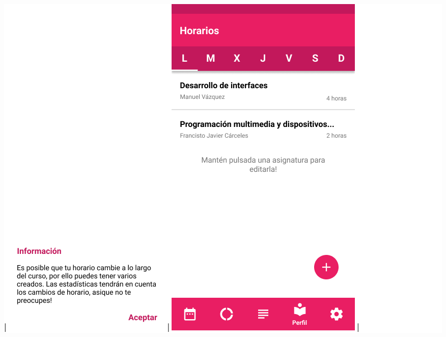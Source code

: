 |	![Dialog_Help_0](assets/1_PROTOTYPE/view_profile/Dialog_Help_0.png)	|	![Screen_Profile_New_Timetable](assets/1_PROTOTYPE/view_profile/Screen_Profile_New_Timetable.png)	|